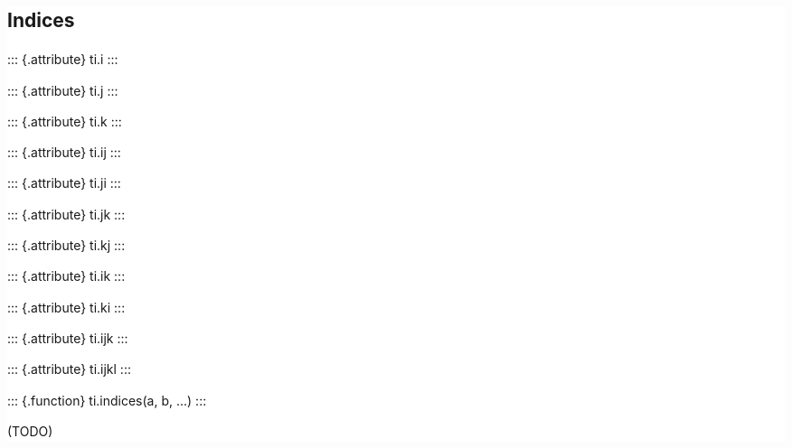 ## Indices

::: {.attribute}
ti.i
:::

::: {.attribute}
ti.j
:::

::: {.attribute}
ti.k
:::

::: {.attribute}
ti.ij
:::

::: {.attribute}
ti.ji
:::

::: {.attribute}
ti.jk
:::

::: {.attribute}
ti.kj
:::

::: {.attribute}
ti.ik
:::

::: {.attribute}
ti.ki
:::

::: {.attribute}
ti.ijk
:::

::: {.attribute}
ti.ijkl
:::

::: {.function}
ti.indices(a, b, \...)
:::

(TODO)

